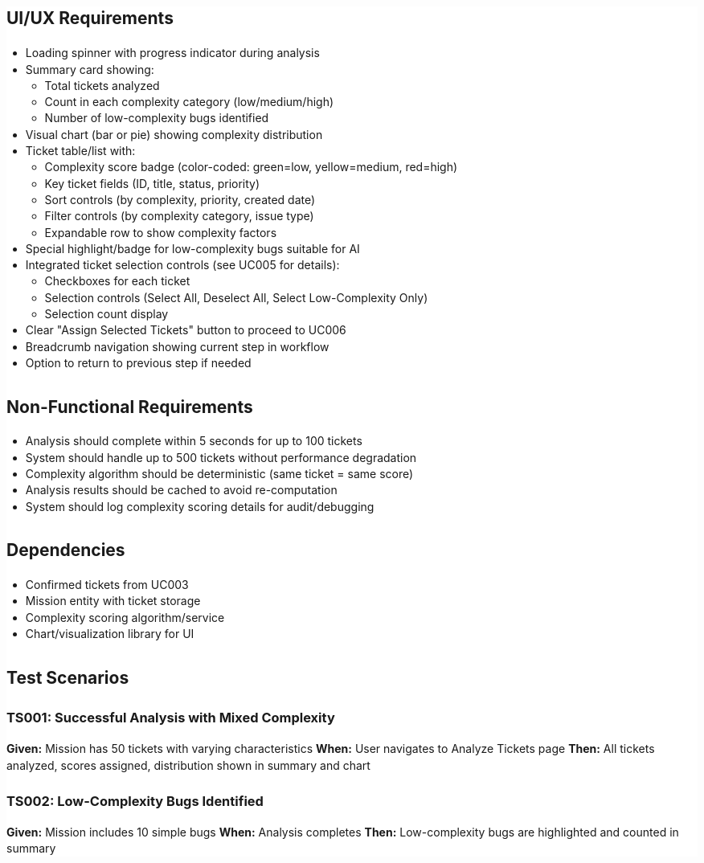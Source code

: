 ## UI/UX Requirements

- Loading spinner with progress indicator during analysis
- Summary card showing:
  - Total tickets analyzed
  - Count in each complexity category (low/medium/high)
  - Number of low-complexity bugs identified
- Visual chart (bar or pie) showing complexity distribution
- Ticket table/list with:
  - Complexity score badge (color-coded: green=low, yellow=medium, red=high)
  - Key ticket fields (ID, title, status, priority)
  - Sort controls (by complexity, priority, created date)
  - Filter controls (by complexity category, issue type)
  - Expandable row to show complexity factors
- Special highlight/badge for low-complexity bugs suitable for AI
- Integrated ticket selection controls (see UC005 for details):
  - Checkboxes for each ticket
  - Selection controls (Select All, Deselect All, Select Low-Complexity Only)
  - Selection count display
- Clear "Assign Selected Tickets" button to proceed to UC006
- Breadcrumb navigation showing current step in workflow
- Option to return to previous step if needed

## Non-Functional Requirements

- Analysis should complete within 5 seconds for up to 100 tickets
- System should handle up to 500 tickets without performance degradation
- Complexity algorithm should be deterministic (same ticket = same score)
- Analysis results should be cached to avoid re-computation
- System should log complexity scoring details for audit/debugging

## Dependencies

- Confirmed tickets from UC003
- Mission entity with ticket storage
- Complexity scoring algorithm/service
- Chart/visualization library for UI

## Test Scenarios

### TS001: Successful Analysis with Mixed Complexity
**Given:** Mission has 50 tickets with varying characteristics
**When:** User navigates to Analyze Tickets page
**Then:** All tickets analyzed, scores assigned, distribution shown in summary and chart

### TS002: Low-Complexity Bugs Identified
**Given:** Mission includes 10 simple bugs
**When:** Analysis completes
**Then:** Low-complexity bugs are highlighted and counted in summary
